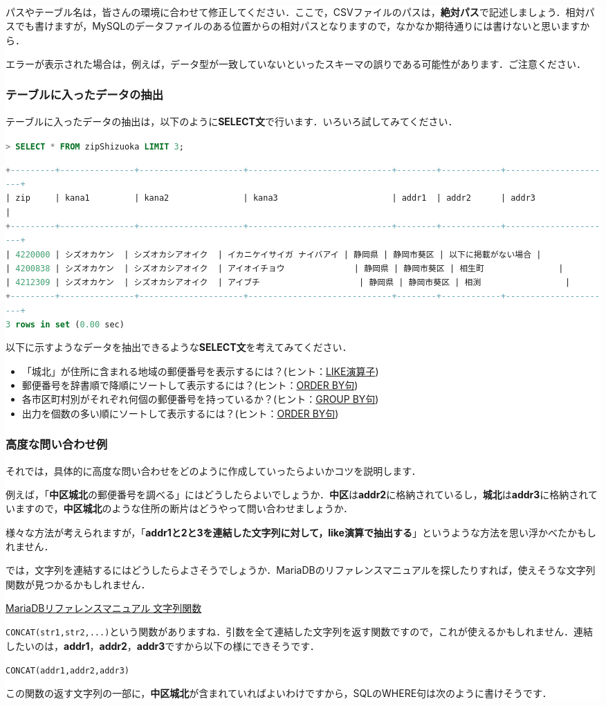 パスやテーブル名は，皆さんの環境に合わせて修正してください．ここで，CSVファイルのパスは，**絶対パス**で記述しましょう．相対パスでも書けますが，MySQLのデータファイルのある位置からの相対パスとなりますので，なかなか期待通りには書けないと思いますから．

エラーが表示された場合は，例えば，データ型が一致していないといったスキーマの誤りである可能性があります．ご注意ください．

### テーブルに入ったデータの抽出

テーブルに入ったデータの抽出は，以下のように**SELECT文**で行います．いろいろ試してみてください．

```sql
> SELECT * FROM zipShizuoka LIMIT 3;
```

```sql
+---------+---------------+---------------------+-----------------------------+--------+------------+----------------------+
| zip     | kana1         | kana2               | kana3                       | addr1  | addr2      | addr3                |
+---------+---------------+---------------------+-----------------------------+--------+------------+----------------------+
| 4220000 | シズオカケン  | シズオカシアオイク  | イカニケイサイガ ナイバアイ | 静岡県 | 静岡市葵区 | 以下に掲載がない場合 |
| 4200838 | シズオカケン  | シズオカシアオイク  | アイオイチョウ              | 静岡県 | 静岡市葵区 | 相生町               |
| 4212309 | シズオカケン  | シズオカシアオイク  | アイブチ                    | 静岡県 | 静岡市葵区 | 相渕                 |
+---------+---------------+---------------------+-----------------------------+--------+------------+----------------------+
3 rows in set (0.00 sec)

```

以下に示すようなデータを抽出できるような**SELECT文**を考えてみてください．

-   「城北」が住所に含まれる地域の郵便番号を表示するには？(ヒント：[LIKE演算子](http://dev.mysql.com/doc/refman/4.1/ja/string-comparison-functions.html))
-   郵便番号を辞書順で降順にソートして表示するには？(ヒント：[ORDER BY句](https://gihyo.jp/dev/serial/01/mysql-road-construction-news/0147))
-   各市区町村別がそれぞれ何個の郵便番号を持っているか？(ヒント：[GROUP BY句](http://dev.mysql.com/doc/refman/5.1/ja/group-by-modifiers.html))
-   出力を個数の多い順にソートして表示するには？(ヒント：[ORDER BY句](https://qiita.com/ozlee/items/b3983c96f23b27d9044d))

### 高度な問い合わせ例

それでは，具体的に高度な問い合わせをどのように作成していったらよいかコツを説明します．

例えば，「**中区城北**の郵便番号を調べる」にはどうしたらよいでしょうか．**中区**は**addr2**に格納されているし，**城北**は**addr3**に格納されていますので，**中区城北**のような住所の断片はどうやって問い合わせましょうか．

様々な方法が考えられますが，「**addr1と2と3を連結した文字列に対して，like演算で抽出する**」というような方法を思い浮かべたかもしれません．

では，文字列を連結するにはどうしたらよさそうでしょうか．MariaDBのリファレンスマニュアルを探したりすれば，使えそうな文字列関数が見つかるかもしれません．

[MariaDBリファレンスマニュアル 文字列関数](https://mariadb.com/kb/en/mariadb/string-functions/)

`CONCAT(str1,str2,...)`という関数がありますね．引数を全て連結した文字列を返す関数ですので，これが使えるかもしれません．連結したいのは，**addr1**，**addr2**，**addr3**ですから以下の様にできそうです．

`CONCAT(addr1,addr2,addr3)`

この関数の返す文字列の一部に，**中区城北**が含まれていればよいわけですから，SQLのWHERE句は次のように書けそうです．
